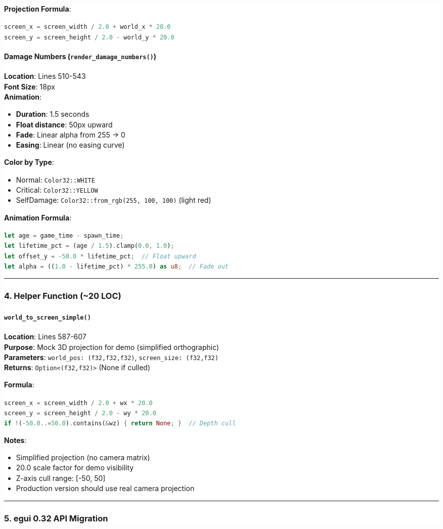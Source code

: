 **Projection Formula**:
```rust
screen_x = screen_width / 2.0 + world_x * 20.0
screen_y = screen_height / 2.0 - world_y * 20.0
```

#### Damage Numbers (`render_damage_numbers()`)
**Location**: Lines 510-543  
**Font Size**: 18px  
**Animation**:
- **Duration**: 1.5 seconds
- **Float distance**: 50px upward
- **Fade**: Linear alpha from 255 → 0
- **Easing**: Linear (no easing curve)

**Color by Type**:
- Normal: `Color32::WHITE`
- Critical: `Color32::YELLOW`
- SelfDamage: `Color32::from_rgb(255, 100, 100)` (light red)

**Animation Formula**:
```rust
let age = game_time - spawn_time;
let lifetime_pct = (age / 1.5).clamp(0.0, 1.0);
let offset_y = -50.0 * lifetime_pct;  // Float upward
let alpha = ((1.0 - lifetime_pct) * 255.0) as u8;  // Fade out
```

---

### 4. Helper Function (~20 LOC)

#### `world_to_screen_simple()`
**Location**: Lines 587-607  
**Purpose**: Mock 3D projection for demo (simplified orthographic)  
**Parameters**: `world_pos: (f32,f32,f32)`, `screen_size: (f32,f32)`  
**Returns**: `Option<(f32,f32)>` (None if culled)

**Formula**:
```rust
screen_x = screen_width / 2.0 + wx * 20.0
screen_y = screen_height / 2.0 - wy * 20.0
if !(-50.0..=50.0).contains(&wz) { return None; }  // Depth cull
```

**Notes**:
- Simplified projection (no camera matrix)
- 20.0 scale factor for demo visibility
- Z-axis cull range: [-50, 50]
- Production version should use real camera projection

---

### 5. egui 0.32 API Migration
